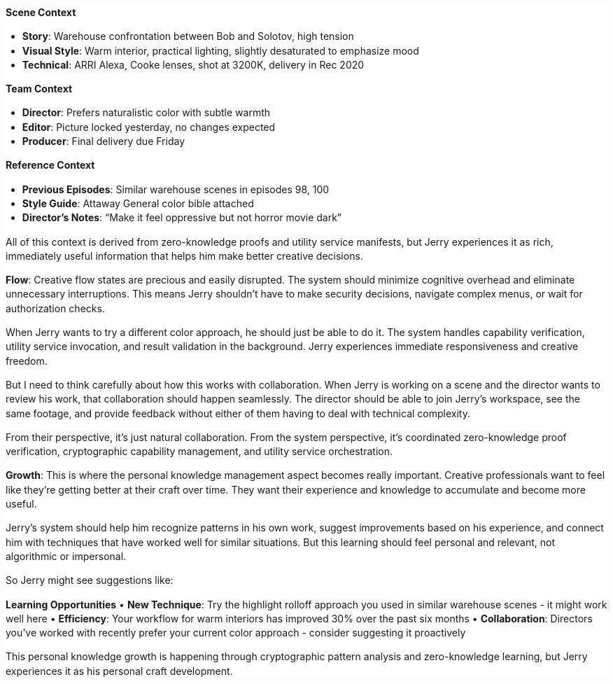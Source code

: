 **Scene Context**

- **Story**: Warehouse confrontation between Bob and Solotov, high tension
- **Visual Style**: Warm interior, practical lighting, slightly desaturated to emphasize mood
- **Technical**: ARRI Alexa, Cooke lenses, shot at 3200K, delivery in Rec 2020

**Team Context**

- **Director**: Prefers naturalistic color with subtle warmth
- **Editor**: Picture locked yesterday, no changes expected
- **Producer**: Final delivery due Friday

**Reference Context**

- **Previous Episodes**: Similar warehouse scenes in episodes 98, 100
- **Style Guide**: Attaway General color bible attached
- **Director’s Notes**: “Make it feel oppressive but not horror movie dark”

All of this context is derived from zero-knowledge proofs and utility service manifests, but Jerry experiences it as rich, immediately useful information that helps him make better creative decisions.

**Flow**: Creative flow states are precious and easily disrupted. The system should minimize cognitive overhead and eliminate unnecessary interruptions. This means Jerry shouldn’t have to make security decisions, navigate complex menus, or wait for authorization checks.

When Jerry wants to try a different color approach, he should just be able to do it. The system handles capability verification, utility service invocation, and result validation in the background. Jerry experiences immediate responsiveness and creative freedom.

But I need to think carefully about how this works with collaboration. When Jerry is working on a scene and the director wants to review his work, that collaboration should happen seamlessly. The director should be able to join Jerry’s workspace, see the same footage, and provide feedback without either of them having to deal with technical complexity.

From their perspective, it’s just natural collaboration. From the system perspective, it’s coordinated zero-knowledge proof verification, cryptographic capability management, and utility service orchestration.

**Growth**: This is where the personal knowledge management aspect becomes really important. Creative professionals want to feel like they’re getting better at their craft over time. They want their experience and knowledge to accumulate and become more useful.

Jerry’s system should help him recognize patterns in his own work, suggest improvements based on his experience, and connect him with techniques that have worked well for similar situations. But this learning should feel personal and relevant, not algorithmic or impersonal.

So Jerry might see suggestions like:

**Learning Opportunities**
• **New Technique**: Try the highlight rolloff approach you used in similar warehouse scenes - it might work well here
• **Efficiency**: Your workflow for warm interiors has improved 30% over the past six months
• **Collaboration**: Directors you’ve worked with recently prefer your current color approach - consider suggesting it proactively

This personal knowledge growth is happening through cryptographic pattern analysis and zero-knowledge learning, but Jerry experiences it as his personal craft development.
